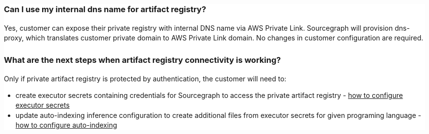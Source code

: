 ### Can I use my internal dns name for artifact registry?

Yes, customer can expose their private registry with internal DNS name via AWS Private Link. Sourcegraph will provision dns-proxy, which translates customer private domain to AWS Private Link domain.
No changes in customer configuration are required.


### What are the next steps when artifact registry connectivity is working?

Only if private artifact registry is protected by authentication, the customer will need to:
- create executor secrets containing credentials for Sourcegraph to access the private artifact registry - [how to configure executor secrets](../admin/executors/executor_secrets.md#executor-secrets)
- update auto-indexing inference configuration to create additional files from executor secrets for given programing language - [how to configure auto-indexing](../code_navigation/references/inference_configuration.md)
